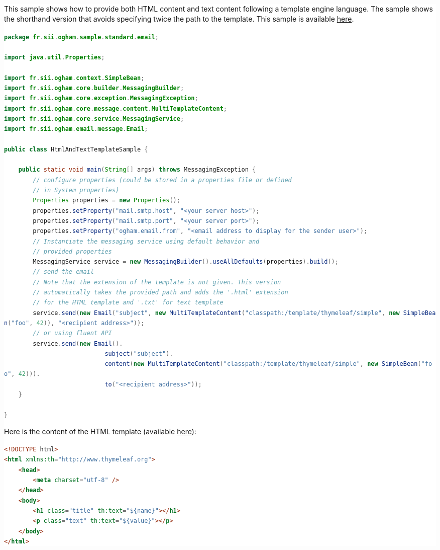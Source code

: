 This sample shows how to provide both HTML content and text content following a template engine language. The sample shows the shorthand version that avoids specifying twice the path to the template. This sample is available [here](sample-standard-usage/src/main/java/fr/sii/ogham/sample/standard/email/HtmlAndTextTemplateSample.java).

```java
package fr.sii.ogham.sample.standard.email;

import java.util.Properties;

import fr.sii.ogham.context.SimpleBean;
import fr.sii.ogham.core.builder.MessagingBuilder;
import fr.sii.ogham.core.exception.MessagingException;
import fr.sii.ogham.core.message.content.MultiTemplateContent;
import fr.sii.ogham.core.service.MessagingService;
import fr.sii.ogham.email.message.Email;

public class HtmlAndTextTemplateSample {

	public static void main(String[] args) throws MessagingException {
		// configure properties (could be stored in a properties file or defined
		// in System properties)
		Properties properties = new Properties();
		properties.setProperty("mail.smtp.host", "<your server host>");
		properties.setProperty("mail.smtp.port", "<your server port>");
		properties.setProperty("ogham.email.from", "<email address to display for the sender user>");
		// Instantiate the messaging service using default behavior and
		// provided properties
		MessagingService service = new MessagingBuilder().useAllDefaults(properties).build();
		// send the email
		// Note that the extension of the template is not given. This version
		// automatically takes the provided path and adds the '.html' extension
		// for the HTML template and '.txt' for text template
		service.send(new Email("subject", new MultiTemplateContent("classpath:/template/thymeleaf/simple", new SimpleBean("foo", 42)), "<recipient address>"));
		// or using fluent API
		service.send(new Email().
							subject("subject").
							content(new MultiTemplateContent("classpath:/template/thymeleaf/simple", new SimpleBean("foo", 42))).
							to("<recipient address>"));
	}

}
```

Here is the content of the HTML template (available [here](sample-standard-usage/src/main/resources/template/thymeleaf/simple.html)):

```html
<!DOCTYPE html>
<html xmlns:th="http://www.thymeleaf.org">
    <head>
        <meta charset="utf-8" />
    </head>
    <body>
        <h1 class="title" th:text="${name}"></h1>
        <p class="text" th:text="${value}"></p>
    </body>
</html>
```
